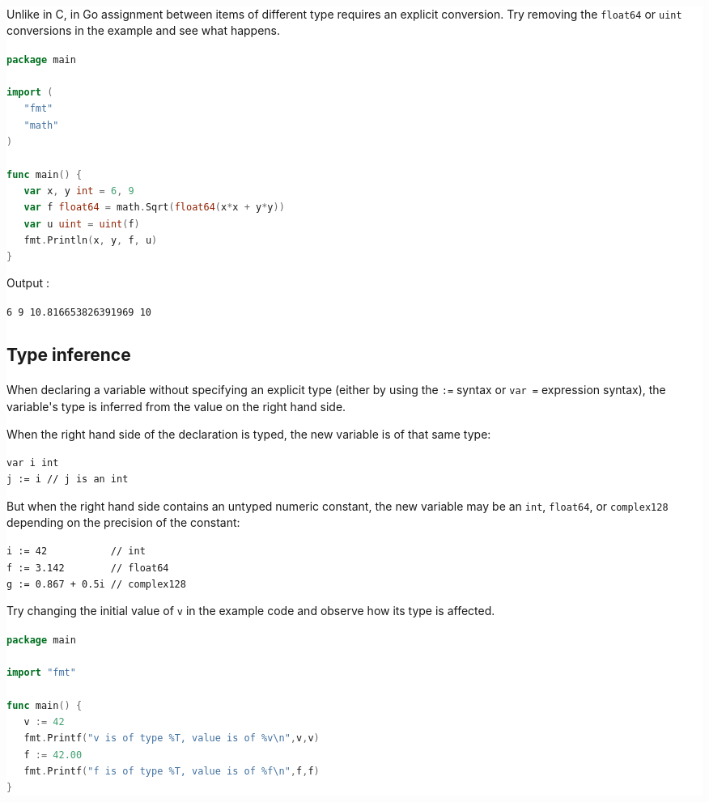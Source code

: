 Unlike in C, in Go assignment between items of different type requires an explicit conversion. Try removing the `float64` or `uint` conversions in the example and see what happens.

```go
package main

import (
   "fmt"
   "math"
)

func main() {
   var x, y int = 6, 9
   var f float64 = math.Sqrt(float64(x*x + y*y))
   var u uint = uint(f)
   fmt.Println(x, y, f, u)
}
```

Output :

```
6 9 10.816653826391969 10
```

## Type inference

When declaring a variable without specifying an explicit type (either by using the `:=` syntax or `var =` expression syntax), the variable's type is inferred from the value on the right hand side.

When the right hand side of the declaration is typed, the new variable is of that same type:

```
var i int
j := i // j is an int
```

But when the right hand side contains an untyped numeric constant, the new variable may be an `int`, `float64`, or `complex128` depending on the precision of the constant:

```
i := 42           // int
f := 3.142        // float64
g := 0.867 + 0.5i // complex128
```

Try changing the initial value of `v` in the example code and observe how its type is affected.

```go
package main

import "fmt"

func main() {
   v := 42
   fmt.Printf("v is of type %T, value is of %v\n",v,v)
   f := 42.00
   fmt.Printf("f is of type %T, value is of %f\n",f,f)
}
```
